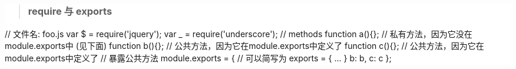 > ### require 与 exports
>> ```javascript
// 文件名: foo.js
var $ = require('jquery');
var _ = require('underscore');
// methods
function a(){}; // 私有方法，因为它没在module.exports中 (见下面)
function b(){}; // 公共方法，因为它在module.exports中定义了
function c(){}; // 公共方法，因为它在module.exports中定义了
// 暴露公共方法
module.exports = { // 可以简写为 exports = { ... }
  b: b,
  c: c
};
```
